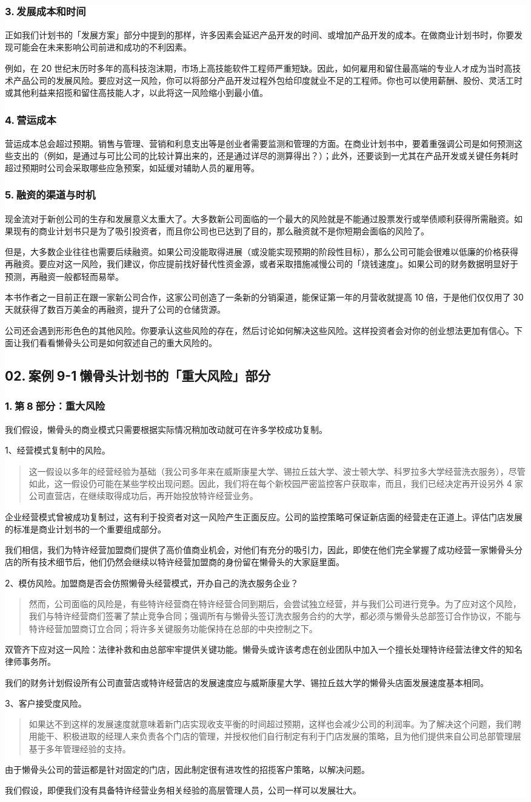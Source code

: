 ### 3. 发展成本和时间

正如我们计划书的「发展方案」部分中提到的那样，许多因素会延迟产品开发的时间、或增加产品开发的成本。在做商业计划书时，你要发现可能会在未来影响公司前进和成功的不利因素。

例如，在 20 世纪末历时多年的高科技泡沫期，市场上高技能软件工程师严重短缺。因此，如何雇用和留住最高端的专业人オ成为当时高技术产品公司的发展风险。要应对这一风险，你可以将部分产品开发过程外包给印度就业不足的工程师。你也可以使用薪酬、股份、灵活工时或其他利益来招揽和留住高技能人才，以此将这一风险缩小到最小值。

### 4. 营运成本

营运成本总会超过预期。销售与管理、营销和利息支出等是创业者需要监测和管理的方面。在商业计划书中，要着重强调公司是如何预测这些支出的（例如，是通过与可比公司的比较计算出来的，还是通过详尽的测算得出？）；此外，还要谈到一尤其在产品开发或关键任务耗时超过预期时公司会采取哪些应急预案，如延缓对辅助人员的雇用等。

### 5. 融资的渠道与时机

现金流对于新创公司的生存和发展意义太重大了。大多数新公司面临的一个最大的风险就是不能通过股票发行或举债顺利获得所需融资。如果现有的商业计划书只是为了吸引投资者，而且你公司也已达到了目的，那么融资就不是你短期会面临的风险了。

但是，大多数企业往往也需要后续融资。如果公司没能取得进展（或没能实现预期的阶段性目标），那么公司可能会很难以低廉的价格获得再融资。要应对这一风险，我们建议，你应提前找好替代性资金源，或者采取措施减慢公司的「烧钱速度」。如果公司的财务数据明显好于预测，再融资一般都轻而易举。

本书作者之一目前正在跟一家新公司合作，这家公司创造了一条新的分销渠道，能保证第一年的月营收就提高 10 倍，于是他们仅仅用了 30 天就获得了数百万美金的再融资，提升了公司的仓储货源。

公司还会遇到形形色色的其他风险。你要承认这些风险的存在，然后讨论如何解决这些风险。这样投资者会对你的创业想法更加有信心。下面让我们看看懒骨头公司是如何叙述自己的重大风险的。

## 02. 案例 9-1 懒骨头计划书的「重大风险」部分

### 1. 第 8 部分：重大风险

我们假设，懒骨头的商业模式只需要根据实际情况稍加改动就可在许多学校成功复制。

1、经营模式复制中的风险。

> 这一假设以多年的经营经验为基础（我公司多年来在威斯康星大学、锡拉丘兹大学、波士顿大学、科罗拉多大学经营洗衣服务），尽管如此，这一假设仍可能在某些学校出现问题。因此，我们将在每个新校园严密监控客户获取率，而且，我们已经决定再开设另外 4 家公司直营店，在继续取得成功后，再开始投放特许经营业务。

企业经营模式曾被成功复制过，这有利于投资者对这一风险产生正面反应。公司的监控策略可保证新店面的经营走在正道上。评估门店发展的标准是商业计划书的一个重要组成部分。

我们相信，我们为特许经营加盟商们提供了高价值商业机会，对他们有充分的吸引力，因此，即使在他们完全掌握了成功经营一家懒骨头分店的所有技术细节后，他们仍然会继续以特许经营加盟商的身份留在懒骨头的大家庭里面。

2、模仿风险。加盟商是否会仿照懒骨头经营模式，开办自己的洗衣服务企业？

> 然而，公司面临的风险是，有些特许经营商在特许经营合同到期后，会尝试独立经营，并与我们公司进行竞争。为了应对这个风险，我们与特许经营商们签署了禁止竞争合同；强调所有与懒骨头签订洗衣服务合约的大学，都必须与懒骨头总部签订合作协议，不能与特许经营加盟商订立合同；将许多关键服务功能保持在总部的中央控制之下。

双管齐下应对这一风险：法律补救和由总部牢牢提供关键功能。懒骨头或许该考虑在创业团队中加入一个擅长处理特许经营法律文件的知名律师事务所。

我们的财务计划假设所有公司直营店或特许经营店的发展速度应与威斯康星大学、锡拉丘兹大学的懒骨头店面发展速度基本相同。

3、客户接受度风险。

> 如果达不到这样的发展速度就意味着新门店实现收支平衡的时间超过预期，这样也会减少公司的利润率。为了解决这个问题，我们聘用能干、积极进取的经理人来负责各个门店的管理，并授权他们自行制定有利于门店发展的策略，且为他们提供来自公司总部管理层基于多年管理经验的支持。

由于懒骨头公司的营运都是针对固定的门店，因此制定很有进攻性的招揽客户策略，以解决问题。

我们假设，即便我们没有具备特许经营业务相关经验的高层管理人员，公司一样可以发展壮大。
